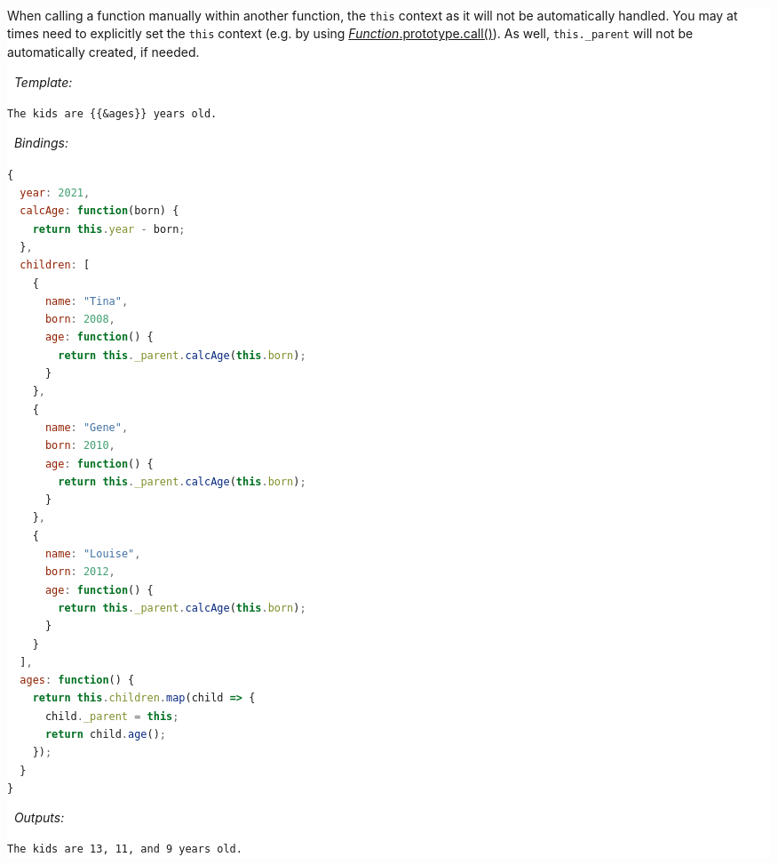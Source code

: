 When calling a function manually within another function, the `this` context as it will not be automatically handled. You may at times need to explicitly set the `this` context (e.g. by using [*Function*.prototype.call()](https://developer.mozilla.org/en-US/docs/Web/JavaScript/Reference/Global_Objects/Function/call)). As well, `this._parent` will not be automatically created, if needed.

&nbsp; *Template:*

```
The kids are {{&ages}} years old.
```

&nbsp; *Bindings:*

```javascript
{
  year: 2021, 
  calcAge: function(born) {
    return this.year - born;
  }, 
  children: [
    {
      name: "Tina", 
      born: 2008, 
      age: function() {
        return this._parent.calcAge(this.born);
      }
    }, 
    {
      name: "Gene", 
      born: 2010, 
      age: function() {
        return this._parent.calcAge(this.born);
      }
    }, 
    {
      name: "Louise", 
      born: 2012, 
      age: function() {
        return this._parent.calcAge(this.born);
      }
    }
  ], 
  ages: function() {
    return this.children.map(child => {
      child._parent = this;
      return child.age();
    });
  }
}
```

&nbsp; *Outputs:*

```
The kids are 13, 11, and 9 years old.
```
